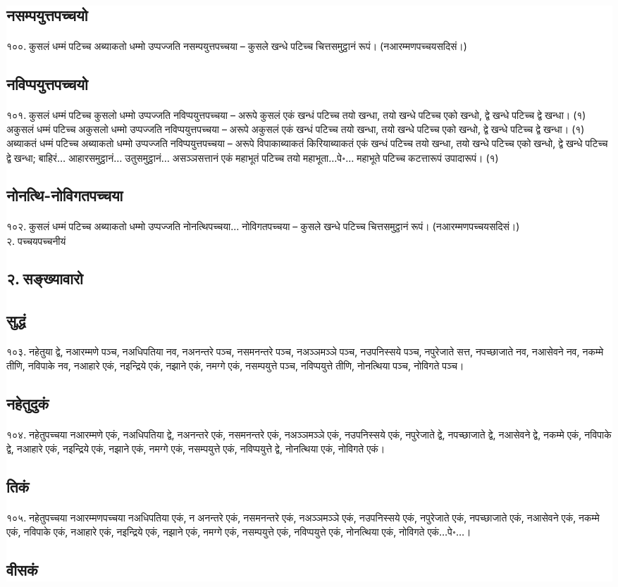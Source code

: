 
## नसम्पयुत्तपच्चयो

१००. कुसलं धम्मं पटिच्च अब्याकतो धम्मो उप्पज्जति नसम्पयुत्तपच्चया – कुसले खन्धे पटिच्च चित्तसमुट्ठानं रूपं। (नआरम्मणपच्चयसदिसं।)  


## नविप्पयुत्तपच्चयो

१०१. कुसलं धम्मं पटिच्च कुसलो धम्मो उप्पज्जति नविप्पयुत्तपच्चया – अरूपे कुसलं एकं खन्धं पटिच्च तयो खन्धा, तयो खन्धे पटिच्च एको खन्धो, द्वे खन्धे पटिच्च द्वे खन्धा। (१)  
अकुसलं धम्मं पटिच्च अकुसलो धम्मो उप्पज्जति नविप्पयुत्तपच्चया – अरूपे अकुसलं एकं खन्धं पटिच्च तयो खन्धा, तयो खन्धे पटिच्च एको खन्धो, द्वे खन्धे पटिच्च द्वे खन्धा। (१)  
अब्याकतं धम्मं पटिच्च अब्याकतो धम्मो उप्पज्जति नविप्पयुत्तपच्चया – अरूपे विपाकाब्याकतं किरियाब्याकतं एकं खन्धं पटिच्च तयो खन्धा, तयो खन्धे पटिच्च एको खन्धो, द्वे खन्धे पटिच्च द्वे खन्धा; बाहिरं… आहारसमुट्ठानं… उतुसमुट्ठानं… असञ्ञसत्तानं एकं महाभूतं पटिच्च तयो महाभूता…पे॰… महाभूते पटिच्च कटत्तारूपं उपादारूपं। (१)  


## नोनत्थि-नोविगतपच्चया

१०२. कुसलं धम्मं पटिच्च अब्याकतो धम्मो उप्पज्जति नोनत्थिपच्चया… नोविगतपच्चया – कुसले खन्धे पटिच्च चित्तसमुट्ठानं रूपं। (नआरम्मणपच्चयसदिसं।)  
२. पच्चयपच्चनीयं  


## २. सङ्ख्यावारो



## सुद्धं

१०३. नहेतुया द्वे, नआरम्मणे पञ्च, नअधिपतिया नव, नअनन्तरे पञ्च, नसमनन्तरे पञ्च, नअञ्ञमञ्ञे पञ्च, नउपनिस्सये पञ्च, नपुरेजाते सत्त, नपच्छाजाते नव, नआसेवने नव, नकम्मे तीणि, नविपाके नव, नआहारे एकं, नइन्द्रिये एकं, नझाने एकं, नमग्गे एकं, नसम्पयुत्ते पञ्च, नविप्पयुत्ते तीणि, नोनत्थिया पञ्च, नोविगते पञ्च।  


## नहेतुदुकं

१०४. नहेतुपच्चया नआरम्मणे एकं, नअधिपतिया द्वे, नअनन्तरे एकं, नसमनन्तरे एकं, नअञ्ञमञ्ञे एकं, नउपनिस्सये एकं, नपुरेजाते द्वे, नपच्छाजाते द्वे, नआसेवने द्वे, नकम्मे एकं, नविपाके द्वे, नआहारे एकं, नइन्द्रिये एकं, नझाने एकं, नमग्गे एकं, नसम्पयुत्ते एकं, नविप्पयुत्ते द्वे, नोनत्थिया एकं, नोविगते एकं।  


## तिकं

१०५. नहेतुपच्चया नआरम्मणपच्चया नअधिपतिया एकं, न अनन्तरे एकं, नसमनन्तरे एकं, नअञ्ञमञ्ञे एकं, नउपनिस्सये एकं, नपुरेजाते एकं, नपच्छाजाते एकं, नआसेवने एकं, नकम्मे एकं, नविपाके एकं, नआहारे एकं, नइन्द्रिये एकं, नझाने एकं, नमग्गे एकं, नसम्पयुत्ते एकं, नविप्पयुत्ते एकं, नोनत्थिया एकं, नोविगते एकं…पे॰…।  


## वीसकं
